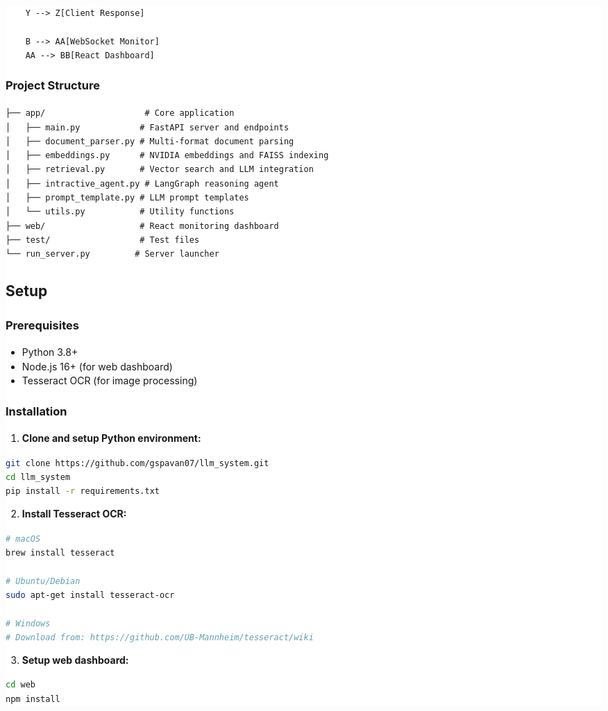 ```mermaid
    Y --> Z[Client Response]
    
    B --> AA[WebSocket Monitor]
    AA --> BB[React Dashboard]
```

### Project Structure

```
├── app/                    # Core application
│   ├── main.py            # FastAPI server and endpoints
│   ├── document_parser.py # Multi-format document parsing
│   ├── embeddings.py      # NVIDIA embeddings and FAISS indexing
│   ├── retrieval.py       # Vector search and LLM integration
│   ├── intractive_agent.py # LangGraph reasoning agent
│   ├── prompt_template.py # LLM prompt templates
│   └── utils.py           # Utility functions
├── web/                   # React monitoring dashboard
├── test/                  # Test files
└── run_server.py         # Server launcher
```

## Setup

### Prerequisites

- Python 3.8+
- Node.js 16+ (for web dashboard)
- Tesseract OCR (for image processing)

### Installation

1. **Clone and setup Python environment:**
```bash
git clone https://github.com/gspavan07/llm_system.git
cd llm_system
pip install -r requirements.txt
```

2. **Install Tesseract OCR:**
```bash
# macOS
brew install tesseract

# Ubuntu/Debian
sudo apt-get install tesseract-ocr

# Windows
# Download from: https://github.com/UB-Mannheim/tesseract/wiki
```

3. **Setup web dashboard:**
```bash
cd web
npm install
```
